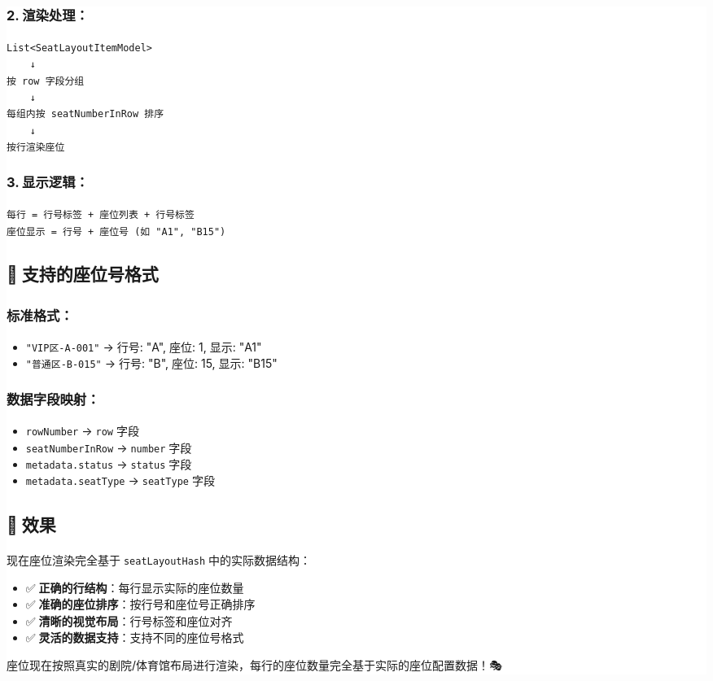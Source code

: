 ### **2. 渲染处理**：
```
List<SeatLayoutItemModel> 
    ↓
按 row 字段分组
    ↓
每组内按 seatNumberInRow 排序
    ↓
按行渲染座位
```

### **3. 显示逻辑**：
```
每行 = 行号标签 + 座位列表 + 行号标签
座位显示 = 行号 + 座位号 (如 "A1", "B15")
```

## 🎯 **支持的座位号格式**

### **标准格式**：
- `"VIP区-A-001"` → 行号: "A", 座位: 1, 显示: "A1"
- `"普通区-B-015"` → 行号: "B", 座位: 15, 显示: "B15"

### **数据字段映射**：
- `rowNumber` → `row` 字段
- `seatNumberInRow` → `number` 字段  
- `metadata.status` → `status` 字段
- `metadata.seatType` → `seatType` 字段

## 🚀 **效果**

现在座位渲染完全基于 `seatLayoutHash` 中的实际数据结构：

- ✅ **正确的行结构**：每行显示实际的座位数量
- ✅ **准确的座位排序**：按行号和座位号正确排序
- ✅ **清晰的视觉布局**：行号标签和座位对齐
- ✅ **灵活的数据支持**：支持不同的座位号格式

座位现在按照真实的剧院/体育馆布局进行渲染，每行的座位数量完全基于实际的座位配置数据！🎭
